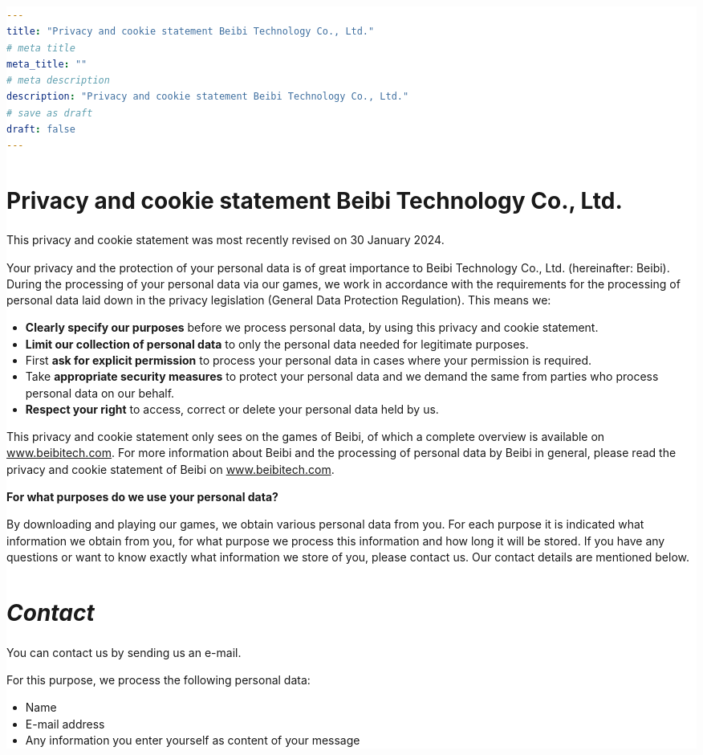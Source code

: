 ```yaml
---
title: "Privacy and cookie statement Beibi Technology Co., Ltd."
# meta title
meta_title: ""
# meta description
description: "Privacy and cookie statement Beibi Technology Co., Ltd."
# save as draft
draft: false
---
```


# **Privacy and cookie statement Beibi Technology Co., Ltd.**

This privacy and cookie statement was most recently revised on 30 January 2024.

Your privacy and the protection of your personal data is of great importance to Beibi Technology Co., Ltd. (hereinafter: Beibi). During the processing of your personal data via our games, we work in accordance with the requirements for the processing of personal data laid down in the privacy legislation (General Data Protection Regulation). This means we:

- **Clearly specify our purposes** before we process personal data, by using this privacy and cookie statement.
- **Limit our collection of personal data** to only the personal data needed for legitimate purposes.
- First **ask for explicit permission** to process your personal data in cases where your permission is required.
- Take **appropriate security measures** to protect your personal data and we demand the same from parties who process personal data on our behalf.
- **Respect your right** to access, correct or delete your personal data held by us.

This privacy and cookie statement only sees on the games of Beibi, of which a complete overview is available on www.beibitech.com. For more information about Beibi and the processing of personal data by Beibi in general, please read the privacy and cookie statement of Beibi on www.beibitech.com.

**For what purposes do we use your personal data?**

By downloading and playing our games, we obtain various personal data from you. For each purpose it is indicated what information we obtain from you, for what purpose we process this information and how long it will be stored. If you have any questions or want to know exactly what information we store of you, please contact us. Our contact details are mentioned below.

# _Contact_

You can contact us by sending us an e-mail.

For this purpose, we process the following personal data:

- Name
- E-mail address
- Any information you enter yourself as content of your message

